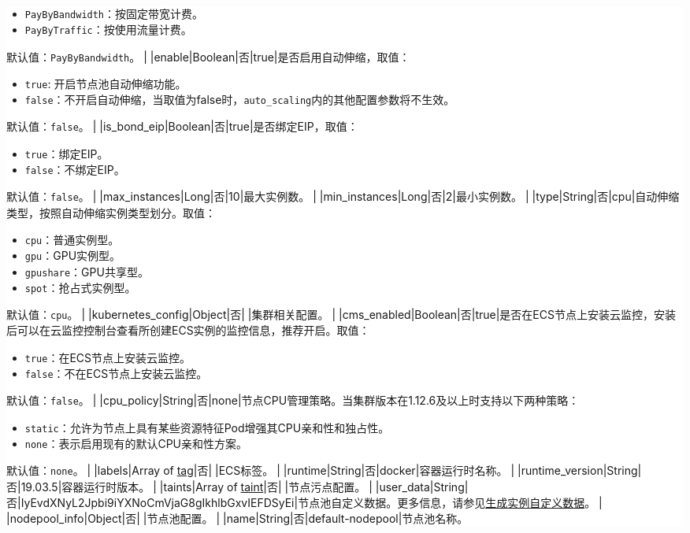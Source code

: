  -   `PayByBandwidth`：按固定带宽计费。
-   `PayByTraffic`：按使用流量计费。

 默认值：`PayByBandwidth`。 |
|enable|Boolean|否|true|是否启用自动伸缩，取值：

 -   `true`: 开启节点池自动伸缩功能。
-   `false`：不开启自动伸缩，当取值为false时，`auto_scaling`内的其他配置参数将不生效。

 默认值：`false`。 |
|is\_bond\_eip|Boolean|否|true|是否绑定EIP，取值：

 -   `true`：绑定EIP。
-   `false`：不绑定EIP。

 默认值：`false`。 |
|max\_instances|Long|否|10|最大实例数。 |
|min\_instances|Long|否|2|最小实例数。 |
|type|String|否|cpu|自动伸缩类型，按照自动伸缩实例类型划分。取值：

 -   `cpu`：普通实例型。
-   `gpu`：GPU实例型。
-   `gpushare`：GPU共享型。
-   `spot`：抢占式实例型。

 默认值：`cpu`。 |
|kubernetes\_config|Object|否| |集群相关配置。 |
|cms\_enabled|Boolean|否|true|是否在ECS节点上安装云监控，安装后可以在云监控控制台查看所创建ECS实例的监控信息，推荐开启。取值：

 -   `true`：在ECS节点上安装云监控。
-   `false`：不在ECS节点上安装云监控。

 默认值：``false``。 |
|cpu\_policy|String|否|none|节点CPU管理策略。当集群版本在1.12.6及以上时支持以下两种策略：

 -   `static`：允许为节点上具有某些资源特征Pod增强其CPU亲和性和独占性。
-   `none`：表示启用现有的默认CPU亲和性方案。

 默认值：`none`。 |
|labels|Array of [tag](/intl.zh-CN/API参考/通用数据结构.md)|否| |ECS标签。 |
|runtime|String|否|docker|容器运行时名称。 |
|runtime\_version|String|否|19.03.5|容器运行时版本。 |
|taints|Array of [taint](/intl.zh-CN/API参考/通用数据结构.md)|否| |节点污点配置。 |
|user\_data|String|否|IyEvdXNyL2Jpbi9iYXNoCmVjaG8gIkhlbGxvIEFDSyEi|节点池自定义数据。更多信息，请参见[生成实例自定义数据](~~49121~~)。 |
|nodepool\_info|Object|否| |节点池配置。 |
|name|String|否|default-nodepool|节点池名称。
